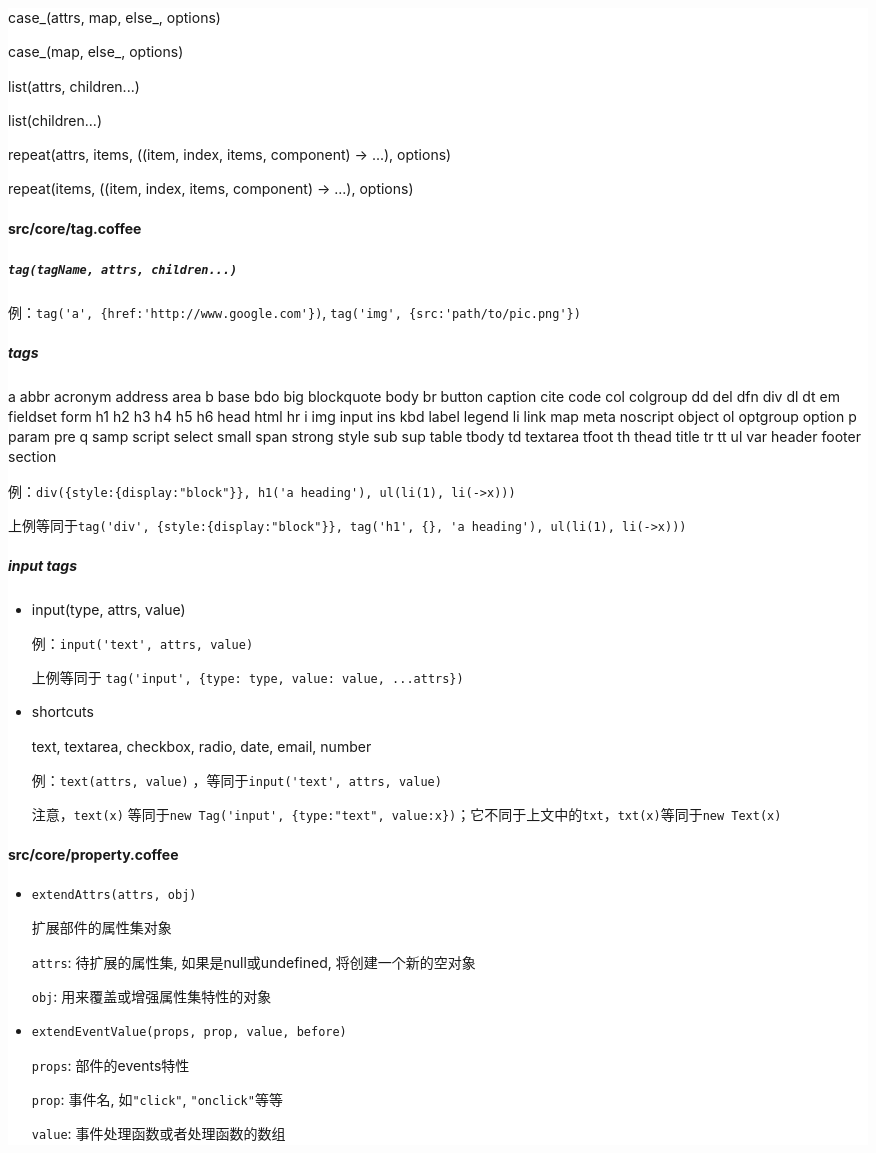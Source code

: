  case_(attrs, map, else_, options)

 case_(map, else_, options)

 list(attrs, children...)

 list(children...)

 repeat(attrs, items, ((item, index, items, component) -> ...), options)

 repeat(items, ((item, index, items, component) -> ...), options)


#### src/core/tag.coffee
##### `tag(tagName, attrs, children...)`
例：`tag('a', {href:'http://www.google.com'})`, `tag('img', {src:'path/to/pic.png'})`

##### tags
a abbr acronym address area b base bdo big blockquote body br button caption cite code col colgroup dd del dfn div dl
dt em fieldset form h1 h2 h3 h4 h5 h6 head html hr i img input ins kbd label legend li link map meta noscript object
ol optgroup option p param pre q samp script select small span strong style sub sup
table tbody td textarea tfoot th thead title tr tt ul var header footer section

例：`div({style:{display:"block"}}, h1('a heading'), ul(li(1), li(->x)))`

上例等同于`tag('div', {style:{display:"block"}}, tag('h1', {}, 'a heading'), ul(li(1), li(->x)))`

##### input tags
* input(type, attrs, value)

    例：`input('text', attrs, value)`

    上例等同于 `tag('input', {type: type, value: value, ...attrs})`

* shortcuts

    text, textarea, checkbox, radio, date, email, number

    例：`text(attrs, value)` ，等同于`input('text', attrs, value)`

   注意，`text(x)` 等同于`new Tag('input', {type:"text", value:x})`；它不同于上文中的`txt`，`txt(x)`等同于`new Text(x)`

#### src/core/property.coffee
* `extendAttrs(attrs, obj)`

    扩展部件的属性集对象

    `attrs`: 待扩展的属性集, 如果是null或undefined, 将创建一个新的空对象

    `obj`: 用来覆盖或增强属性集特性的对象

* `extendEventValue(props, prop, value, before)`

    `props`: 部件的events特性

    `prop`: 事件名, 如`"click"`, `"onclick"`等等

    `value`: 事件处理函数或者处理函数的数组
